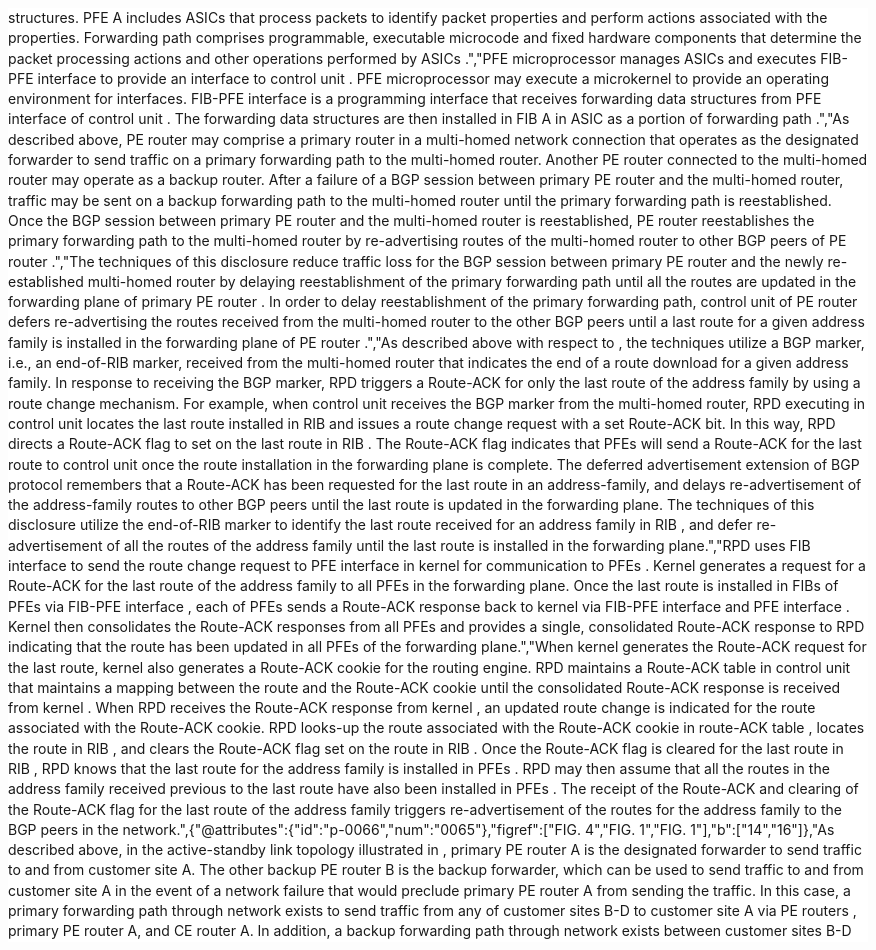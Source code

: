 structures. PFE A includes ASICs  that process packets to identify packet properties and perform actions associated with the properties. Forwarding path  comprises programmable, executable microcode and fixed hardware components that determine the packet processing actions and other operations performed by ASICs .","PFE microprocessor  manages ASICs  and executes FIB-PFE interface  to provide an interface to control unit . PFE microprocessor  may execute a microkernel to provide an operating environment for interfaces. FIB-PFE interface  is a programming interface that receives forwarding data structures from PFE interface  of control unit . The forwarding data structures are then installed in FIB A in ASIC  as a portion of forwarding path .","As described above, PE router  may comprise a primary router in a multi-homed network connection that operates as the designated forwarder to send traffic on a primary forwarding path to the multi-homed router. Another PE router connected to the multi-homed router may operate as a backup router. After a failure of a BGP session between primary PE router  and the multi-homed router, traffic may be sent on a backup forwarding path to the multi-homed router until the primary forwarding path is reestablished. Once the BGP session between primary PE router  and the multi-homed router is reestablished, PE router  reestablishes the primary forwarding path to the multi-homed router by re-advertising routes of the multi-homed router to other BGP peers of PE router .","The techniques of this disclosure reduce traffic loss for the BGP session between primary PE router  and the newly re-established multi-homed router by delaying reestablishment of the primary forwarding path until all the routes are updated in the forwarding plane of primary PE router . In order to delay reestablishment of the primary forwarding path, control unit  of PE router  defers re-advertising the routes received from the multi-homed router to the other BGP peers until a last route for a given address family is installed in the forwarding plane of PE router .","As described above with respect to , the techniques utilize a BGP marker, i.e., an end-of-RIB marker, received from the multi-homed router that indicates the end of a route download for a given address family. In response to receiving the BGP marker, RPD  triggers a Route-ACK for only the last route of the address family by using a route change mechanism. For example, when control unit  receives the BGP marker from the multi-homed router, RPD  executing in control unit  locates the last route installed in RIB  and issues a route change request with a set Route-ACK bit. In this way, RPD  directs a Route-ACK flag to set on the last route in RIB . The Route-ACK flag indicates that PFEs  will send a Route-ACK for the last route to control unit  once the route installation in the forwarding plane is complete. The deferred advertisement extension  of BGP protocol  remembers that a Route-ACK has been requested for the last route in an address-family, and delays re-advertisement of the address-family routes to other BGP peers until the last route is updated in the forwarding plane. The techniques of this disclosure utilize the end-of-RIB marker to identify the last route received for an address family in RIB , and defer re-advertisement of all the routes of the address family until the last route is installed in the forwarding plane.","RPD  uses FIB interface  to send the route change request to PFE interface  in kernel  for communication to PFEs . Kernel  generates a request for a Route-ACK for the last route of the address family to all PFEs  in the forwarding plane. Once the last route is installed in FIBs  of PFEs  via FIB-PFE interface , each of PFEs  sends a Route-ACK response back to kernel  via FIB-PFE interface  and PFE interface . Kernel  then consolidates the Route-ACK responses from all PFEs  and provides a single, consolidated Route-ACK response to RPD  indicating that the route has been updated in all PFEs  of the forwarding plane.","When kernel  generates the Route-ACK request for the last route, kernel  also generates a Route-ACK cookie for the routing engine. RPD  maintains a Route-ACK table  in control unit  that maintains a mapping between the route and the Route-ACK cookie until the consolidated Route-ACK response is received from kernel . When RPD  receives the Route-ACK response from kernel , an updated route change is indicated for the route associated with the Route-ACK cookie. RPD  looks-up the route associated with the Route-ACK cookie in route-ACK table , locates the route in RIB , and clears the Route-ACK flag set on the route in RIB . Once the Route-ACK flag is cleared for the last route in RIB , RPD  knows that the last route for the address family is installed in PFEs . RPD  may then assume that all the routes in the address family received previous to the last route have also been installed in PFEs . The receipt of the Route-ACK and clearing of the Route-ACK flag for the last route of the address family triggers re-advertisement of the routes for the address family to the BGP peers in the network.",{"@attributes":{"id":"p-0066","num":"0065"},"figref":["FIG. 4","FIG. 1","FIG. 1"],"b":["14","16"]},"As described above, in the active-standby link topology illustrated in , primary PE router A is the designated forwarder to send traffic to and from customer site A. The other backup PE router B is the backup forwarder, which can be used to send traffic to and from customer site A in the event of a network failure that would preclude primary PE router A from sending the traffic. In this case, a primary forwarding path through network  exists to send traffic from any of customer sites B-D to customer site A via PE routers , primary PE router A, and CE router A. In addition, a backup forwarding path through network  exists between customer sites B-D